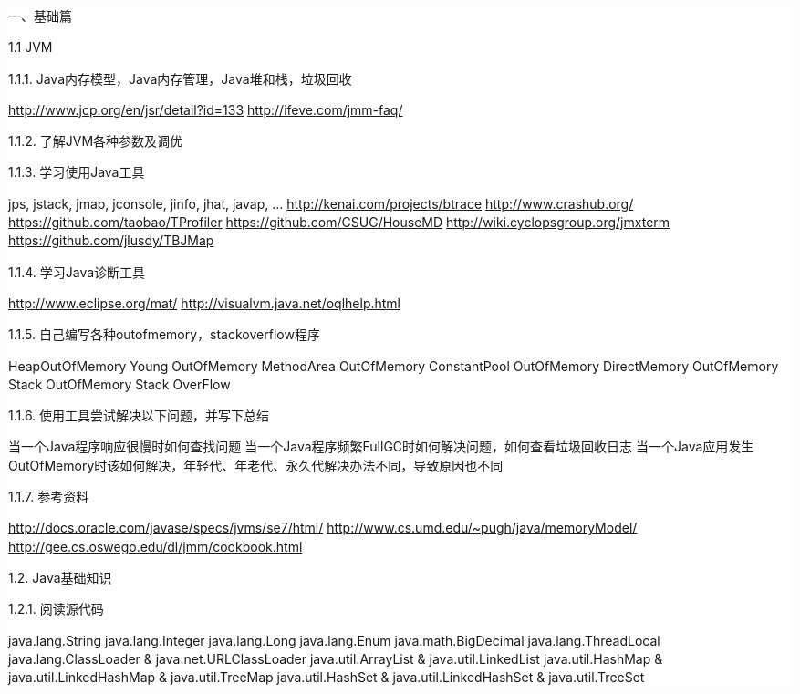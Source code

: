 一、基础篇

1.1 JVM

1.1.1. Java内存模型，Java内存管理，Java堆和栈，垃圾回收

http://www.jcp.org/en/jsr/detail?id=133
http://ifeve.com/jmm-faq/

1.1.2. 了解JVM各种参数及调优

1.1.3. 学习使用Java工具

jps, jstack, jmap, jconsole, jinfo, jhat, javap, …
http://kenai.com/projects/btrace
http://www.crashub.org/
https://github.com/taobao/TProfiler
https://github.com/CSUG/HouseMD
http://wiki.cyclopsgroup.org/jmxterm
https://github.com/jlusdy/TBJMap

1.1.4. 学习Java诊断工具

http://www.eclipse.org/mat/
http://visualvm.java.net/oqlhelp.html

1.1.5. 自己编写各种outofmemory，stackoverflow程序

HeapOutOfMemory
Young OutOfMemory
MethodArea OutOfMemory
ConstantPool OutOfMemory
DirectMemory OutOfMemory
Stack OutOfMemory
Stack OverFlow

1.1.6. 使用工具尝试解决以下问题，并写下总结

当一个Java程序响应很慢时如何查找问题
当一个Java程序频繁FullGC时如何解决问题，如何查看垃圾回收日志
当一个Java应用发生OutOfMemory时该如何解决，年轻代、年老代、永久代解决办法不同，导致原因也不同

1.1.7. 参考资料

http://docs.oracle.com/javase/specs/jvms/se7/html/
http://www.cs.umd.edu/~pugh/java/memoryModel/
http://gee.cs.oswego.edu/dl/jmm/cookbook.html

1.2. Java基础知识

1.2.1. 阅读源代码

java.lang.String
java.lang.Integer
java.lang.Long
java.lang.Enum
java.math.BigDecimal
java.lang.ThreadLocal
java.lang.ClassLoader & java.net.URLClassLoader
java.util.ArrayList & java.util.LinkedList
java.util.HashMap & java.util.LinkedHashMap & java.util.TreeMap
java.util.HashSet & java.util.LinkedHashSet & java.util.TreeSet
